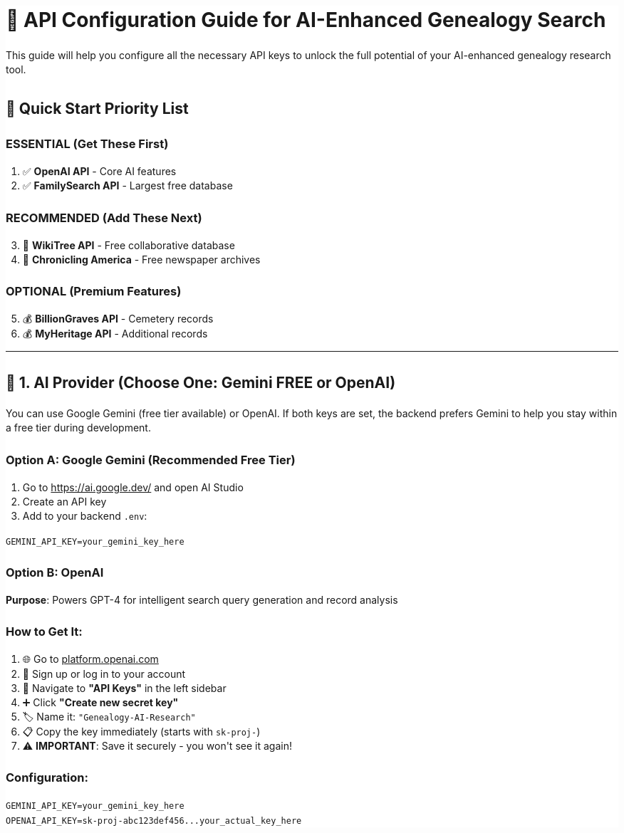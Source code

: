 # 🔑 API Configuration Guide for AI-Enhanced Genealogy Search

This guide will help you configure all the necessary API keys to unlock the full potential of your AI-enhanced genealogy research tool.

## 🎯 **Quick Start Priority List**

### **ESSENTIAL (Get These First)**
1. ✅ **OpenAI API** - Core AI features
2. ✅ **FamilySearch API** - Largest free database

### **RECOMMENDED (Add These Next)**  
3. 🔄 **WikiTree API** - Free collaborative database
4. 🔄 **Chronicling America** - Free newspaper archives

### **OPTIONAL (Premium Features)**
5. 💰 **BillionGraves API** - Cemetery records
6. 💰 **MyHeritage API** - Additional records

---

## 🧠 **1. AI Provider (Choose One: Gemini FREE or OpenAI)**

You can use Google Gemini (free tier available) or OpenAI. If both keys are set, the backend prefers Gemini to help you stay within a free tier during development.

### Option A: Google Gemini (Recommended Free Tier)
1. Go to https://ai.google.dev/ and open AI Studio
2. Create an API key
3. Add to your backend `.env`:

```env
GEMINI_API_KEY=your_gemini_key_here
```

### Option B: OpenAI

**Purpose**: Powers GPT-4 for intelligent search query generation and record analysis

### **How to Get It:**
1. 🌐 Go to [platform.openai.com](https://platform.openai.com)
2. 📝 Sign up or log in to your account
3. 🔑 Navigate to **"API Keys"** in the left sidebar
4. ➕ Click **"Create new secret key"**
5. 🏷️ Name it: `"Genealogy-AI-Research"`
6. 📋 Copy the key immediately (starts with `sk-proj-`)
7. ⚠️ **IMPORTANT**: Save it securely - you won't see it again!

### **Configuration:**
```env
GEMINI_API_KEY=your_gemini_key_here
OPENAI_API_KEY=sk-proj-abc123def456...your_actual_key_here
```
